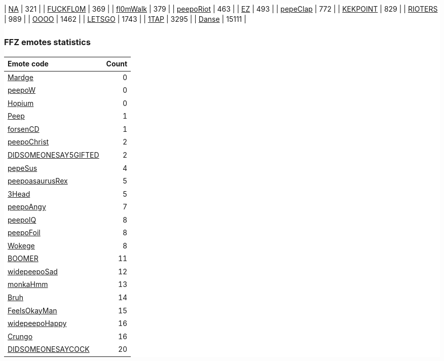 | [NA](https://betterttv.com/emotes/55af4716126a717d4ea26886)                 | 321   |
| [FUCKFL0M](https://betterttv.com/emotes/61829f521f8ff7628e6c3eaa)           | 369   |
| [fl0mWalk](https://betterttv.com/emotes/6198807f54f3344f88067940)           | 379   |
| [peepoRiot](https://betterttv.com/emotes/6183e1931f8ff7628e6c6748)          | 463   |
| [EZ](https://betterttv.com/emotes/5590b223b344e2c42a9e28e3)                 | 493   |
| [pepeClap](https://betterttv.com/emotes/5da1efb0b58d1868c28676af)           | 772   |
| [KEKPOINT](https://betterttv.com/emotes/5f17adebfe85fb4472d1087a)           | 829   |
| [RIOTERS](https://betterttv.com/emotes/603ef33e306b602acc595fef)            | 989   |
| [OOOO](https://betterttv.com/emotes/5e5300e6751afe7d553e4351)               | 1462  |
| [LETSGO](https://betterttv.com/emotes/6072c12539b5010444cfd137)             | 1743  |
| [1TAP](https://betterttv.com/emotes/6152643eb63cc97ee6d3aa5b)               | 3295  |
| [Danse](https://betterttv.com/emotes/62ea6399352cab2523f73fa7)              | 15111 |

### FFZ emotes statistics

| Emote code                                                           | Count |
| :------------------------------------------------------------------- | ----: |
| [Mardge](https://www.frankerfacez.com/emoticon/643280)               | 0     |
| [peepoW](https://www.frankerfacez.com/emoticon/464930)               | 0     |
| [Hopium](https://www.frankerfacez.com/emoticon/580668)               | 0     |
| [Peep](https://www.frankerfacez.com/emoticon/671085)                 | 1     |
| [forsenCD](https://www.frankerfacez.com/emoticon/249060)             | 1     |
| [peepoChrist](https://www.frankerfacez.com/emoticon/250610)          | 2     |
| [DIDSOMEONESAY5GIFTED](https://www.frankerfacez.com/emoticon/650596) | 2     |
| [pepeSus](https://www.frankerfacez.com/emoticon/336270)              | 4     |
| [peepoasaurusRex](https://www.frankerfacez.com/emoticon/477703)      | 5     |
| [3Head](https://www.frankerfacez.com/emoticon/274406)                | 5     |
| [peepoAngy](https://www.frankerfacez.com/emoticon/613800)            | 7     |
| [peepoIQ](https://www.frankerfacez.com/emoticon/324028)              | 8     |
| [peepoFoil](https://www.frankerfacez.com/emoticon/282168)            | 8     |
| [Wokege](https://www.frankerfacez.com/emoticon/600212)               | 8     |
| [BOOMER](https://www.frankerfacez.com/emoticon/440267)               | 11    |
| [widepeepoSad](https://www.frankerfacez.com/emoticon/303899)         | 12    |
| [monkaHmm](https://www.frankerfacez.com/emoticon/240746)             | 13    |
| [Bruh](https://www.frankerfacez.com/emoticon/305753)                 | 14    |
| [FeelsOkayMan](https://www.frankerfacez.com/emoticon/145947)         | 15    |
| [widepeepoHappy](https://www.frankerfacez.com/emoticon/270930)       | 16    |
| [Crungo](https://www.frankerfacez.com/emoticon/602021)               | 16    |
| [DIDSOMEONESAYCOCK](https://www.frankerfacez.com/emoticon/438500)    | 20    |